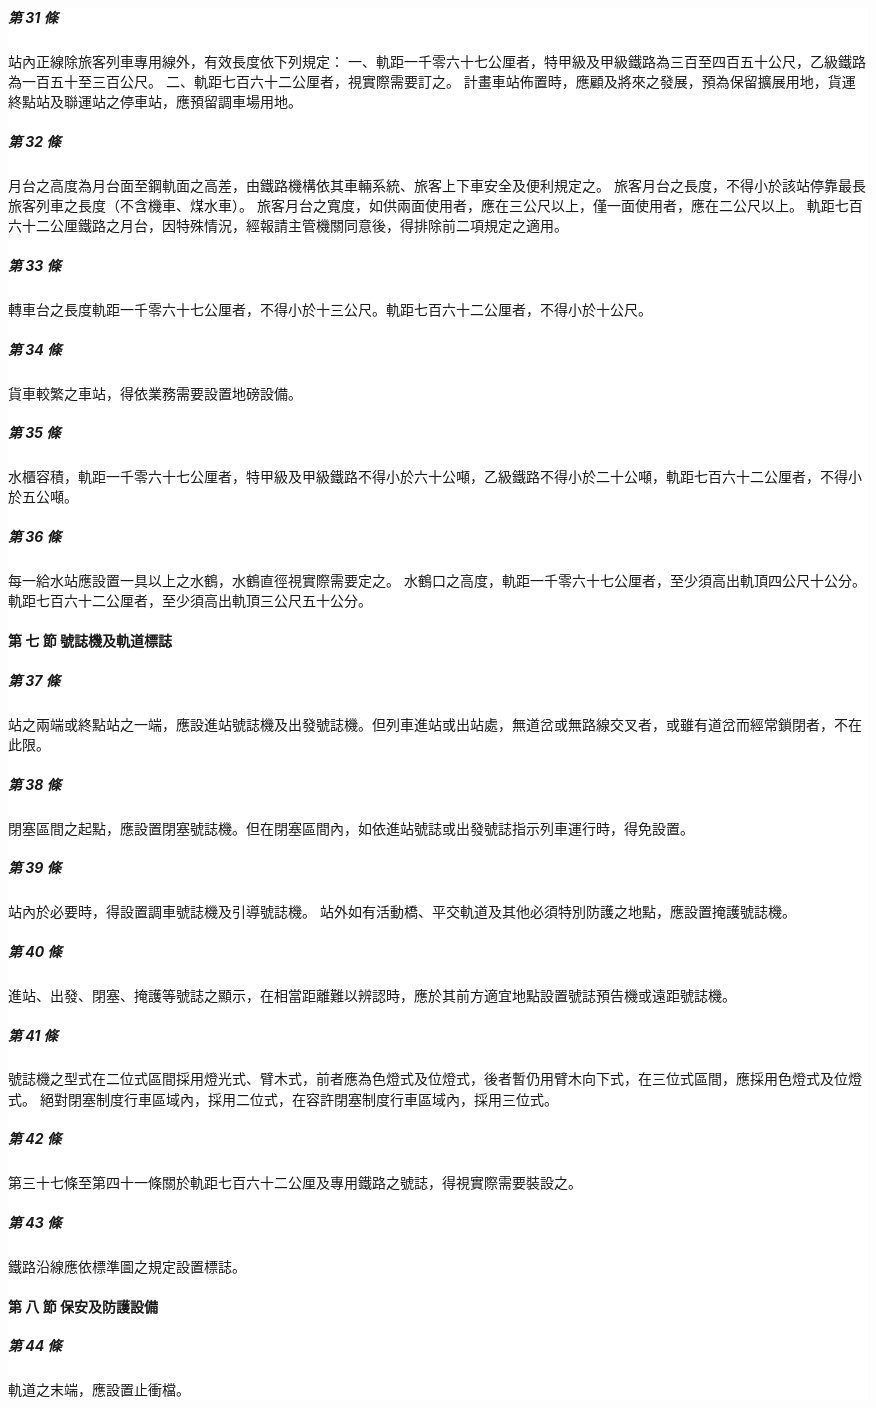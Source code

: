 ##### 第 31 條
站內正線除旅客列車專用線外，有效長度依下列規定：
一、軌距一千零六十七公厘者，特甲級及甲級鐵路為三百至四百五十公尺，乙級鐵路為一百五十至三百公尺。
二、軌距七百六十二公厘者，視實際需要訂之。
計畫車站佈置時，應顧及將來之發展，預為保留擴展用地，貨運終點站及聯運站之停車站，應預留調車場用地。

##### 第 32 條
月台之高度為月台面至鋼軌面之高差，由鐵路機構依其車輛系統、旅客上下車安全及便利規定之。
旅客月台之長度，不得小於該站停靠最長旅客列車之長度（不含機車、煤水車）。
旅客月台之寬度，如供兩面使用者，應在三公尺以上，僅一面使用者，應在二公尺以上。
軌距七百六十二公厘鐵路之月台，因特殊情況，經報請主管機關同意後，得排除前二項規定之適用。

##### 第 33 條
轉車台之長度軌距一千零六十七公厘者，不得小於十三公尺。軌距七百六十二公厘者，不得小於十公尺。

##### 第 34 條
貨車較繁之車站，得依業務需要設置地磅設備。

##### 第 35 條
水櫃容積，軌距一千零六十七公厘者，特甲級及甲級鐵路不得小於六十公噸，乙級鐵路不得小於二十公噸，軌距七百六十二公厘者，不得小於五公噸。

##### 第 36 條
每一給水站應設置一具以上之水鶴，水鶴直徑視實際需要定之。
水鶴口之高度，軌距一千零六十七公厘者，至少須高出軌頂四公尺十公分。軌距七百六十二公厘者，至少須高出軌頂三公尺五十公分。

#### 第 七 節 號誌機及軌道標誌

##### 第 37 條
站之兩端或終點站之一端，應設進站號誌機及出發號誌機。但列車進站或出站處，無道岔或無路線交叉者，或雖有道岔而經常鎖閉者，不在此限。

##### 第 38 條
閉塞區間之起點，應設置閉塞號誌機。但在閉塞區間內，如依進站號誌或出發號誌指示列車運行時，得免設置。

##### 第 39 條
站內於必要時，得設置調車號誌機及引導號誌機。
站外如有活動橋、平交軌道及其他必須特別防護之地點，應設置掩護號誌機。

##### 第 40 條
進站、出發、閉塞、掩護等號誌之顯示，在相當距離難以辨認時，應於其前方適宜地點設置號誌預告機或遠距號誌機。

##### 第 41 條
號誌機之型式在二位式區間採用燈光式、臂木式，前者應為色燈式及位燈式，後者暫仍用臂木向下式，在三位式區間，應採用色燈式及位燈式。
絕對閉塞制度行車區域內，採用二位式，在容許閉塞制度行車區域內，採用三位式。

##### 第 42 條
第三十七條至第四十一條關於軌距七百六十二公厘及專用鐵路之號誌，得視實際需要裝設之。

##### 第 43 條
鐵路沿線應依標準圖之規定設置標誌。

#### 第 八 節 保安及防護設備

##### 第 44 條
軌道之末端，應設置止衝檔。
